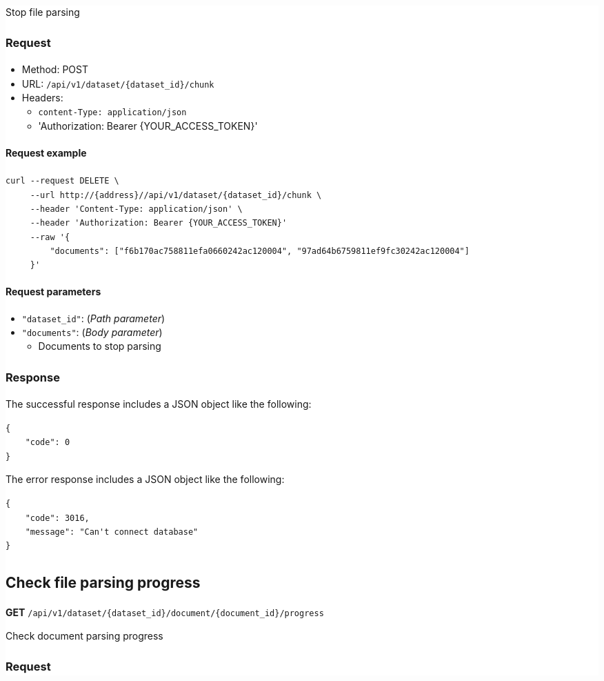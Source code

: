 Stop file parsing

### Request

- Method: POST
- URL: `/api/v1/dataset/{dataset_id}/chunk`
- Headers:
  - `content-Type: application/json`
  - 'Authorization: Bearer {YOUR_ACCESS_TOKEN}'

#### Request example

```shell
curl --request DELETE \
     --url http://{address}//api/v1/dataset/{dataset_id}/chunk \
     --header 'Content-Type: application/json' \
     --header 'Authorization: Bearer {YOUR_ACCESS_TOKEN}'
     --raw '{
         "documents": ["f6b170ac758811efa0660242ac120004", "97ad64b6759811ef9fc30242ac120004"]
     }'
```

#### Request parameters

- `"dataset_id"`: (*Path parameter*)
- `"documents"`: (*Body parameter*)
  - Documents to stop parsing

### Response

The successful response includes a JSON object like the following:

```shell
{
    "code": 0
}
```
  
The error response includes a JSON object like the following:

```shell
{
    "code": 3016,
    "message": "Can't connect database"
}
```

## Check file parsing progress

**GET** `/api/v1/dataset/{dataset_id}/document/{document_id}/progress`

Check document parsing progress

### Request
